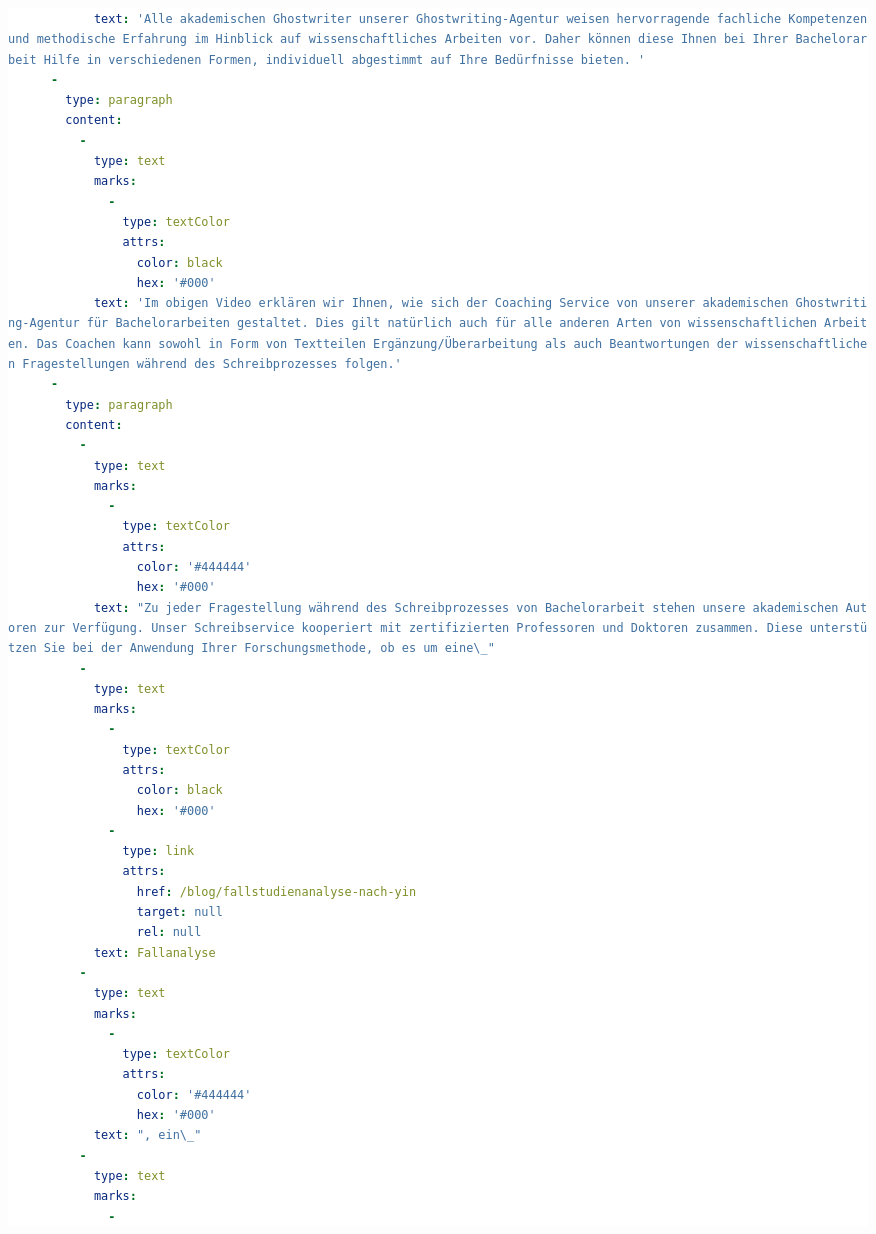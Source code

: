 ```yaml
            text: 'Alle akademischen Ghostwriter unserer Ghostwriting-Agentur weisen hervorragende fachliche Kompetenzen und methodische Erfahrung im Hinblick auf wissenschaftliches Arbeiten vor. Daher können diese Ihnen bei Ihrer Bachelorarbeit Hilfe in verschiedenen Formen, individuell abgestimmt auf Ihre Bedürfnisse bieten. '
      -
        type: paragraph
        content:
          -
            type: text
            marks:
              -
                type: textColor
                attrs:
                  color: black
                  hex: '#000'
            text: 'Im obigen Video erklären wir Ihnen, wie sich der Coaching Service von unserer akademischen Ghostwriting-Agentur für Bachelorarbeiten gestaltet. Dies gilt natürlich auch für alle anderen Arten von wissenschaftlichen Arbeiten. Das Coachen kann sowohl in Form von Textteilen Ergänzung/Überarbeitung als auch Beantwortungen der wissenschaftlichen Fragestellungen während des Schreibprozesses folgen.'
      -
        type: paragraph
        content:
          -
            type: text
            marks:
              -
                type: textColor
                attrs:
                  color: '#444444'
                  hex: '#000'
            text: "Zu jeder Fragestellung während des Schreibprozesses von Bachelorarbeit stehen unsere akademischen Autoren zur Verfügung. Unser Schreibservice kooperiert mit zertifizierten Professoren und Doktoren zusammen. Diese unterstützen Sie bei der Anwendung Ihrer Forschungsmethode, ob es um eine\_"
          -
            type: text
            marks:
              -
                type: textColor
                attrs:
                  color: black
                  hex: '#000'
              -
                type: link
                attrs:
                  href: /blog/fallstudienanalyse-nach-yin
                  target: null
                  rel: null
            text: Fallanalyse
          -
            type: text
            marks:
              -
                type: textColor
                attrs:
                  color: '#444444'
                  hex: '#000'
            text: ", ein\_"
          -
            type: text
            marks:
              -
```